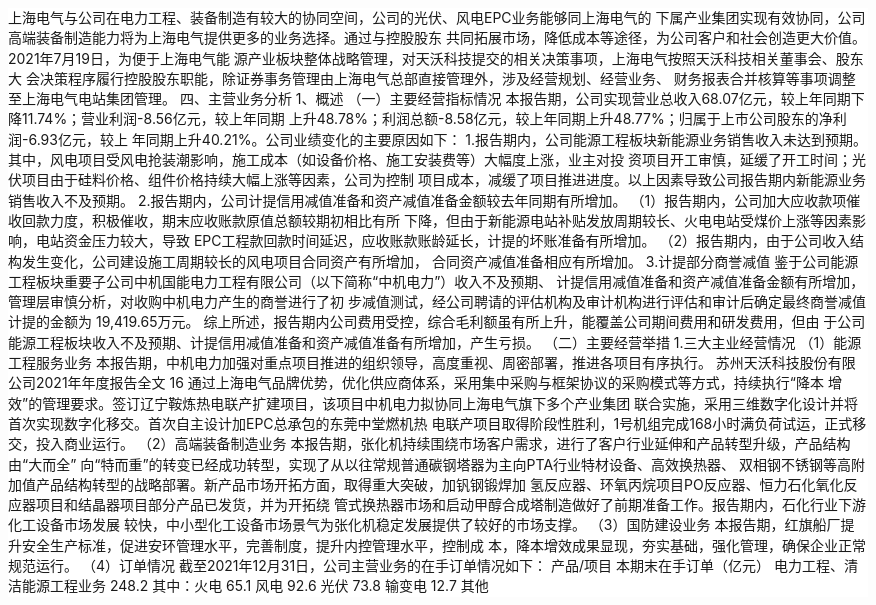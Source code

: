 上海电气与公司在电力工程、装备制造有较大的协同空间，公司的光伏、风电EPC业务能够同上海电气的
下属产业集团实现有效协同，公司高端装备制造能力将为上海电气提供更多的业务选择。通过与控股股东
共同拓展市场，降低成本等途径，为公司客户和社会创造更大价值。2021年7月19日，为便于上海电气能
源产业板块整体战略管理，对天沃科技提交的相关决策事项，上海电气按照天沃科技相关董事会、股东大
会决策程序履行控股股东职能，除证券事务管理由上海电气总部直接管理外，涉及经营规划、经营业务、
财务报表合并核算等事项调整至上海电气电站集团管理。
四、主营业务分析
1、概述
（一）主要经营指标情况
本报告期，公司实现营业总收入68.07亿元，较上年同期下降11.74%；营业利润-8.56亿元，较上年同期
上升48.78%；利润总额-8.58亿元，较上年同期上升48.77%；归属于上市公司股东的净利润-6.93亿元，较上
年同期上升40.21%。公司业绩变化的主要原因如下：
1.报告期内，公司能源工程板块新能源业务销售收入未达到预期。
其中，风电项目受风电抢装潮影响，施工成本（如设备价格、施工安装费等）大幅度上涨，业主对投
资项目开工审慎，延缓了开工时间；光伏项目由于硅料价格、组件价格持续大幅上涨等因素，公司为控制
项目成本，减缓了项目推进进度。以上因素导致公司报告期内新能源业务销售收入不及预期。
2.报告期内，公司计提信用减值准备和资产减值准备金额较去年同期有所增加。
（1）报告期内，公司加大应收款项催收回款力度，积极催收，期末应收账款原值总额较期初相比有所
下降，但由于新能源电站补贴发放周期较长、火电电站受煤价上涨等因素影响，电站资金压力较大，导致
EPC工程款回款时间延迟，应收账款账龄延长，计提的坏账准备有所增加。
（2）报告期内，由于公司收入结构发生变化，公司建设施工周期较长的风电项目合同资产有所增加，
合同资产减值准备相应有所增加。
3.计提部分商誉减值
鉴于公司能源工程板块重要子公司中机国能电力工程有限公司（以下简称“中机电力”）收入不及预期、
计提信用减值准备和资产减值准备金额有所增加，管理层审慎分析，对收购中机电力产生的商誉进行了初
步减值测试，经公司聘请的评估机构及审计机构进行评估和审计后确定最终商誉减值计提的金额为
19,419.65万元。
综上所述，报告期内公司费用受控，综合毛利额虽有所上升，能覆盖公司期间费用和研发费用，但由
于公司能源工程板块收入不及预期、计提信用减值准备和资产减值准备有所增加，产生亏损。
（二）主要经营举措
1.三大主业经营情况
（1）能源工程服务业务
本报告期，中机电力加强对重点项目推进的组织领导，高度重视、周密部署，推进各项目有序执行。
苏州天沃科技股份有限公司2021年年度报告全文
16
通过上海电气品牌优势，优化供应商体系，采用集中采购与框架协议的采购模式等方式，持续执行“降本
增效”的管理要求。签订辽宁鞍炼热电联产扩建项目，该项目中机电力拟协同上海电气旗下多个产业集团
联合实施，采用三维数字化设计并将首次实现数字化移交。首次自主设计加EPC总承包的东莞中堂燃机热
电联产项目取得阶段性胜利，1号机组完成168小时满负荷试运，正式移交，投入商业运行。
（2）高端装备制造业务
本报告期，张化机持续围绕市场客户需求，进行了客户行业延伸和产品转型升级，产品结构由“大而全”
向“特而重”的转变已经成功转型，实现了从以往常规普通碳钢塔器为主向PTA行业特材设备、高效换热器、
双相钢不锈钢等高附加值产品结构转型的战略部署。新产品市场开拓方面，取得重大突破，加钒钢锻焊加
氢反应器、环氧丙烷项目PO反应器、恒力石化氧化反应器项目和结晶器项目部分产品已发货，并为开拓绕
管式换热器市场和启动甲醇合成塔制造做好了前期准备工作。报告期内，石化行业下游化工设备市场发展
较快，中小型化工设备市场景气为张化机稳定发展提供了较好的市场支撑。
（3）国防建设业务
本报告期，红旗船厂提升安全生产标准，促进安环管理水平，完善制度，提升内控管理水平，控制成
本，降本增效成果显现，夯实基础，强化管理，确保企业正常规范运行。
（4）订单情况
截至2021年12月31日，公司主营业务的在手订单情况如下：
产品/项目
本期末在手订单（亿元）
电力工程、清洁能源工程业务
248.2
其中：火电
65.1
风电
92.6
光伏
73.8
输变电
12.7
其他